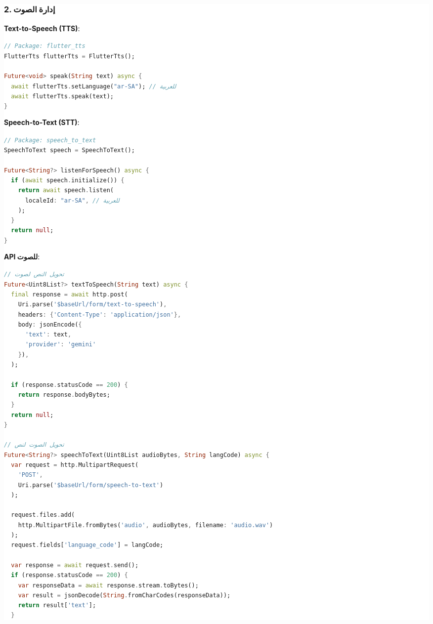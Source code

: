 ### 2. إدارة الصوت

**Text-to-Speech (TTS)**:
```dart
// Package: flutter_tts
FlutterTts flutterTts = FlutterTts();

Future<void> speak(String text) async {
  await flutterTts.setLanguage("ar-SA"); // للعربية
  await flutterTts.speak(text);
}
```

**Speech-to-Text (STT)**:
```dart
// Package: speech_to_text
SpeechToText speech = SpeechToText();

Future<String?> listenForSpeech() async {
  if (await speech.initialize()) {
    return await speech.listen(
      localeId: "ar-SA", // للعربية
    );
  }
  return null;
}
```

**API للصوت**:
```dart
// تحويل النص لصوت
Future<Uint8List?> textToSpeech(String text) async {
  final response = await http.post(
    Uri.parse('$baseUrl/form/text-to-speech'),
    headers: {'Content-Type': 'application/json'},
    body: jsonEncode({
      'text': text,
      'provider': 'gemini'
    }),
  );
  
  if (response.statusCode == 200) {
    return response.bodyBytes;
  }
  return null;
}

// تحويل الصوت لنص  
Future<String?> speechToText(Uint8List audioBytes, String langCode) async {
  var request = http.MultipartRequest(
    'POST', 
    Uri.parse('$baseUrl/form/speech-to-text')
  );
  
  request.files.add(
    http.MultipartFile.fromBytes('audio', audioBytes, filename: 'audio.wav')
  );
  request.fields['language_code'] = langCode;
  
  var response = await request.send();
  if (response.statusCode == 200) {
    var responseData = await response.stream.toBytes();
    var result = jsonDecode(String.fromCharCodes(responseData));
    return result['text'];
  }
```